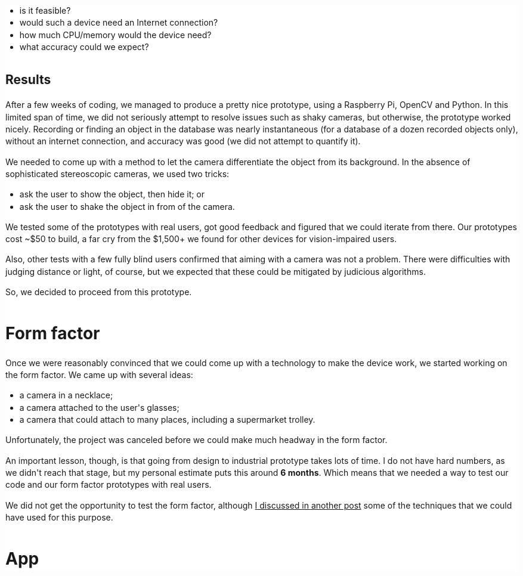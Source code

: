 - is it feasible?
- would such a device need an Internet connection?
- how much CPU/memory would the device need?
- what accuracy could we expect?

## Results

After a few weeks of coding, we managed to produce a pretty nice prototype,
using a Raspberry Pi, OpenCV and Python. In this limited span of time, we did
not seriously attempt to resolve issues such as shaky cameras, but otherwise,
the prototype worked nicely. Recording or finding an object in the database was
nearly instantaneous (for a database of a dozen recorded objects only), without
an internet connection, and accuracy was good (we did not attempt to quantify it).

We needed to come up with a method to let the camera differentiate the object
from its background. In the absence of sophisticated stereoscopic cameras, we
used two tricks:

- ask the user to show the object, then hide it; or
- ask the user to shake the object in from of the camera.

We tested some of the prototypes with real users, got good feedback
and figured that we could iterate from there. Our prototypes cost ~$50 to build,
a far cry from the $1,500+ we found for other devices for vision-impaired users.

Also, other tests with a few fully blind users confirmed that aiming with a
camera was not a problem. There were difficulties with judging distance or
light, of course, but we expected that these could be mitigated by judicious
algorithms.

So, we decided to proceed from this prototype.

# Form factor

Once we were reasonably convinced that we could come up with a technology to
make the device work, we started working on the form factor. We came up with
several ideas:

- a camera in a necklace;
- a camera attached to the user's glasses;
- a camera that could attach to many places, including a supermarket trolley.

Unfortunately, the project was canceled before we could make much headway in
the form factor.

An important lesson, though, is that going from design to industrial prototype
takes lots of time. I do not have hard numbers, as we didn't reach that stage,
but my personal estimate puts this around **6 months**. Which means that we
needed a way to test our code and our form factor prototypes with real users.

We did not get the opportunity to test the form factor, although [I discussed in
another post](how-to-survive.html) some of the techniques that we could have
used for this purpose.

# App
